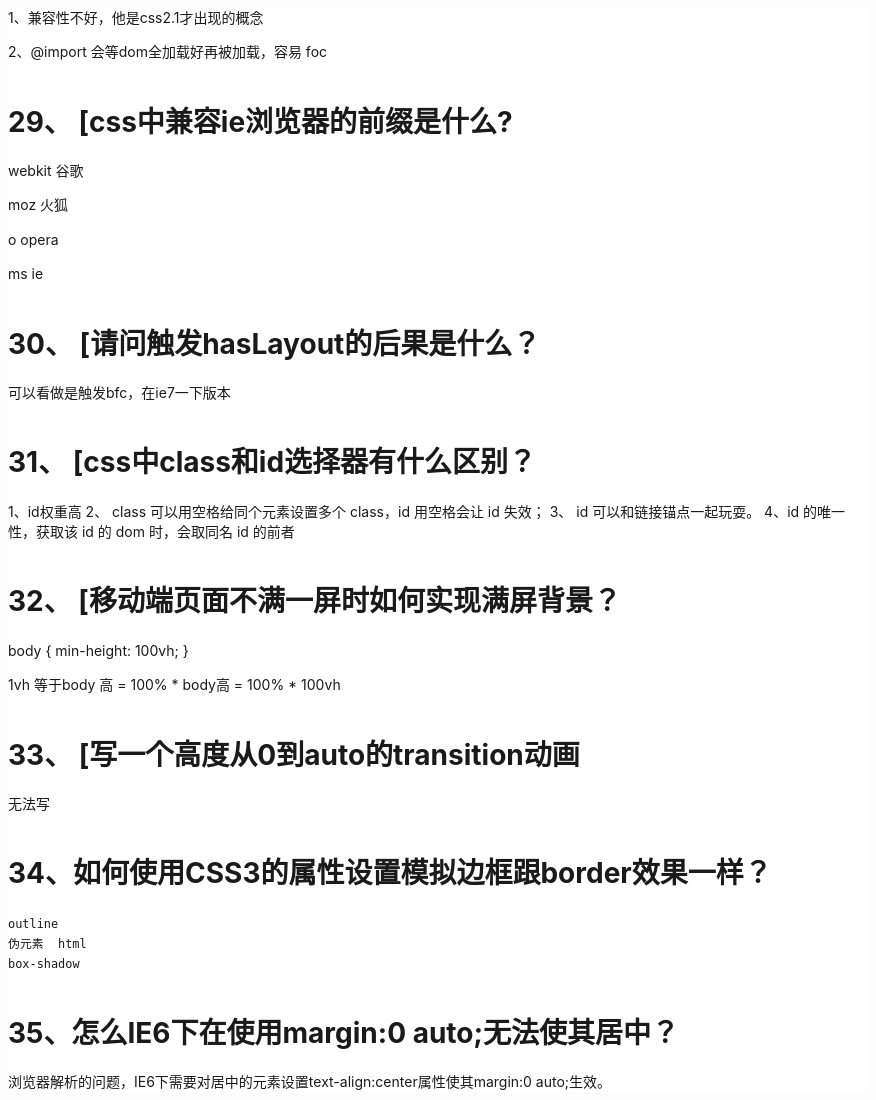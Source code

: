 1、兼容性不好，他是css2.1才出现的概念

2、@import 会等dom全加载好再被加载，容易 foc

# 29、 [css中兼容ie浏览器的前缀是什么? 

webkit  谷歌

moz  火狐

o  opera

ms ie

# 30、  [请问触发hasLayout的后果是什么？

可以看做是触发bfc，在ie7一下版本

# 31、  [css中class和id选择器有什么区别？

1、id权重高
2、 class 可以用空格给同个元素设置多个 class，id 用空格会让 id 失效；
3、 id 可以和链接锚点一起玩耍。
4、id 的唯一性，获取该 id 的 dom 时，会取同名 id 的前者



# 32、  [移动端页面不满一屏时如何实现满屏背景？

body {
  min-height: 100vh;
}

1vh 等于body 高 = 100% * body高 = 100% * 100vh  

# 33、  [写一个高度从0到auto的transition动画
无法写

# 34、如何使用CSS3的属性设置模拟边框跟border效果一样？


    outline
    伪元素  html
    box-shadow 



# 35、怎么IE6下在使用margin:0 auto;无法使其居中？

浏览器解析的问题，IE6下需要对居中的元素设置text-align:center属性使其margin:0 auto;生效。
